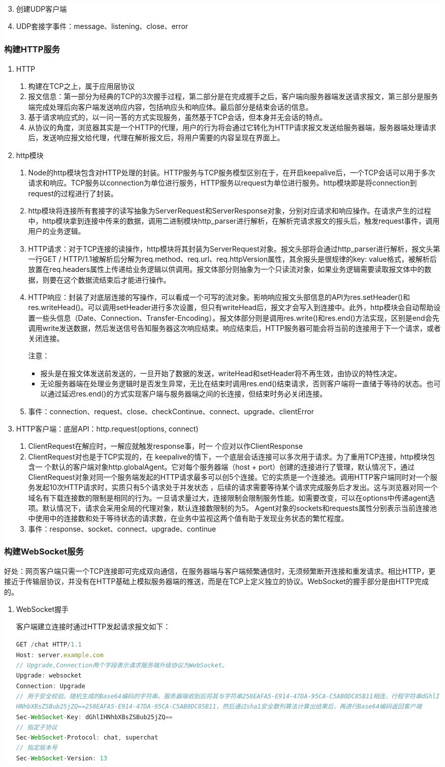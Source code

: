 3. 创建UDP客户端

4. UDP套接字事件：message、listening、close、error

### 构建HTTP服务

1. HTTP

   1. 构建在TCP之上，属于应用层协议
   2. 报文信息：第一部分为经典的TCP的3次握手过程，第二部分是在完成握手之后，客户端向服务器端发送请求报文，第三部分是服务端完成处理后向客户端发送响应内容，包括响应头和响应体。最后部分是结束会话的信息。
   3. 基于请求响应式的，以一问一答的方式实现服务，虽然基于TCP会话，但本身并无会话的特点。
   4. 从协议的角度，浏览器其实是一个HTTP的代理，用户的行为将会通过它转化为HTTP请求报文发送给服务器端，服务器端处理请求后，发送响应报文给代理，代理在解析报文后，将用户需要的内容呈现在界面上。

2. http模块

   1. Node的http模块包含对HTTP处理的封装。HTTP服务与TCP服务模型区别在于，在开启keepalive后，一个TCP会话可以用于多次请求和响应。TCP服务以connection为单位进行服务，HTTP服务以request为单位进行服务。http模块即是将connection到request的过程进行了封装。

   2. http模块将连接所有套接字的读写抽象为ServerRequest和ServerResponse对象，分别对应请求和响应操作。在请求产生的过程中，http模块拿到连接中传来的数据，调用二进制模块http_parser进行解析，在解析完请求报文的报头后，触发request事件，调用用户的业务逻辑。

   3. HTTP请求：对于TCP连接的读操作，http模块将其封装为ServerRequest对象。报文头部将会通过http_parser进行解析，报文头第一行GET / HTTP/1.1被解析后分解为req.method、req.url、req.httpVersion属性，其余报头是很规律的key: value格式，被解析后放置在req.headers属性上传递给业务逻辑以供调用。报文体部分则抽象为一个只读流对象，如果业务逻辑需要读取报文体中的数据，则要在这个数据流结束后才能进行操作。

   4. HTTP响应：封装了对底层连接的写操作，可以看成一个可写的流对象。影响响应报文头部信息的API为res.setHeader()和res.writeHead()。可以调用setHeader进行多次设置，但只有writeHead后，报文才会写入到连接中。此外，http模块会自动帮助设置一些头信息（Date、Connection、Transfer-Encoding）。报文体部分则是调用res.write()和res.end()方法实现，区别是end会先调用write发送数据，然后发送信号告知服务器这次响应结束。响应结束后，HTTP服务器可能会将当前的连接用于下一个请求，或者关闭连接。

      注意：

      - 报头是在报文体发送前发送的，一旦开始了数据的发送，writeHead和setHeader将不再生效，由协议的特性决定。
      - 无论服务器端在处理业务逻辑时是否发生异常，无比在结束时调用res.end()结束请求，否则客户端将一直储于等待的状态。也可以通过延迟res.end()的方式实现客户端与服务器端之间的长连接，但结束时务必关闭连接。

   5. 事件：connection、request、close、checkContinue、connect、upgrade、clientError

3. HTTP客户端：底层API：http.request(options, connect)

   1. ClientRequest在解应时，一解应就触发response事，时一 个应对以作ClientResponse
   2. ClientRequest对也是于TCP实现的，在 keepalive的情下，一个底层会话连接可以多次用于请求。为了重用TCP连接，http模块包含一 个默认的客户端对象http.globalAgent。它对每个服务器端（host + port）创建的连接进行了管理，默认情况下，通过ClientRequest对象对同一个服务端发起的HTTP请求最多可以创5个连接。它的实质是一个连接池。调用HTTP客户端同时对一个服务发起10次HTTP请求时，实质只有5个请求处于并发状态 ，后续的请求需要等待某个请求完成服务后才发出。这与浏览器对同一个域名有下载连接数的限制是相同的行为。一旦请求量过大，连接限制会限制服务性能。如需要改变，可以在options中传递agent选项。默认情况下，请求会采用全局的代理对象，默认连接数限制的为5。 Agent对象的sockets和requests属性分别表示当前连接池中使用中的连接数和处于等待状态的请求数，在业务中监视这两个值有助于发现业务状态的繁忙程度。 
   3. 事件：response、socket、connect、upgrade、continue

### 构建WebSocket服务

​	好处：网页客户端只需一个TCP连接即可完成双向通信，在服务器端与客户端频繁通信时，无须频繁断开连接和重发请求。相比HTTP，更接近于传输层协议，并没有在HTTP基础上模拟服务器端的推送，而是在TCP上定义独立的协议。WebSocket的握手部分是由HTTP完成的。

1. WebSocket握手

   客户端建立连接时通过HTTP发起请求报文如下：

   ```javascript
   GET /chat HTTP/1.1
   Host: server.example.com
   // Upgrade,Connection两个字段表示请求服务端升级协议为WebSocket。
   Upgrade: websocket
   Connection: Upgrade
   // 用于安全校验。随机生成的Base64编码的字符串。服务器端收到后将其与字符串258EAFA5-E914-47DA-95CA-C5AB0DC85B11相连，行程字符串dGhlIHNhbXBsZSBub25jZQ==258EAFA5-E914-47DA-95CA-C5AB0DC85B11，然后通过sha1安全散列算法计算出结果后，再进行Base64编码返回客户端
   Sec-WebSocket-Key: dGhlIHNhbXBsZSBub25jZQ==
   // 指定子协议
   Sec-WebSocket-Protocol: chat, superchat
   // 指定版本号
   Sec-WebSocket-Version: 13
   
   ```